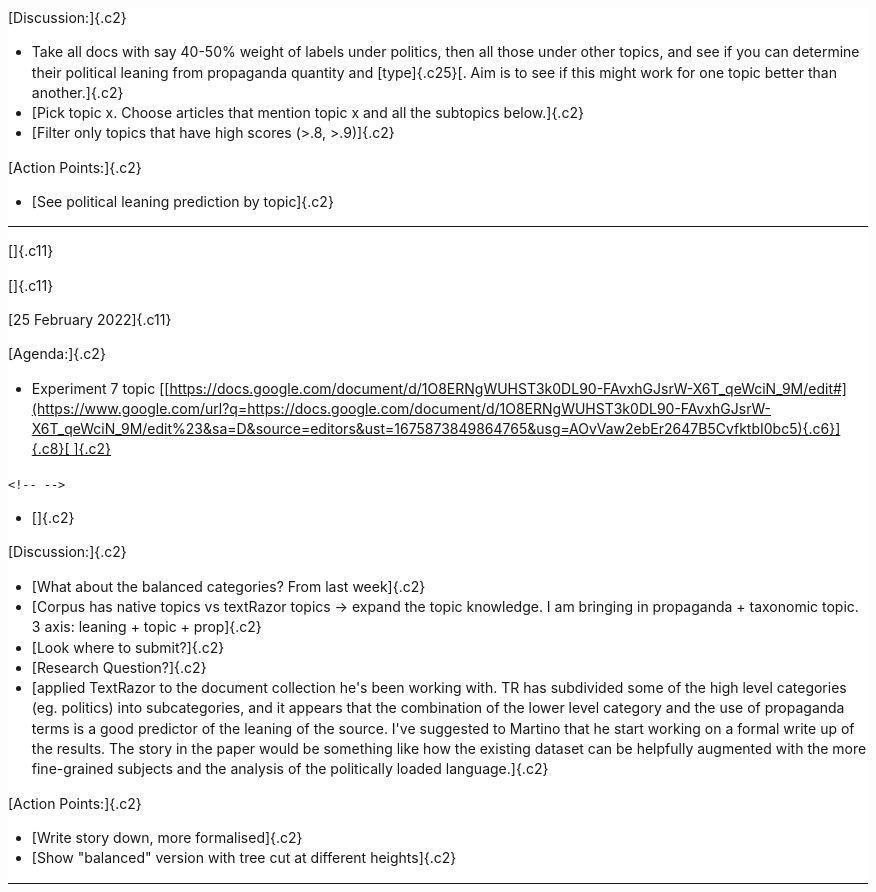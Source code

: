 [Discussion:]{.c2}

-   Take all docs with say 40-50% weight of labels under politics, then
    all those under other topics, and see if you can determine their
    political leaning from propaganda quantity and [type]{.c25}[. Aim is
    to see if this might work for one topic better than another.]{.c2}
-   [Pick topic x. Choose articles that mention topic x and all the
    subtopics below.]{.c2}
-   [Filter only topics that have high scores (\>.8, \>.9)]{.c2}

[Action Points:]{.c2}

-   [See political leaning prediction by topic]{.c2}

------------------------------------------------------------------------

[]{.c11}

[]{.c11}

[25 February 2022]{.c11}

[Agenda:]{.c2}

-   Experiment 7 topic
    [[https://docs.google.com/document/d/1O8ERNgWUHST3k0DL90-FAvxhGJsrW-X6T_qeWciN_9M/edit#](https://www.google.com/url?q=https://docs.google.com/document/d/1O8ERNgWUHST3k0DL90-FAvxhGJsrW-X6T_qeWciN_9M/edit%23&sa=D&source=editors&ust=1675873849864765&usg=AOvVaw2ebEr2647B5CvfktbI0bc5){.c6}]{.c8}[ ]{.c2}

```{=html}
<!-- -->
```
-   []{.c2}

[Discussion:]{.c2}

-   [What about the balanced categories? From last week]{.c2}
-   [Corpus has native topics vs textRazor topics → expand the topic
    knowledge. I am bringing in propaganda + taxonomic topic. 3 axis:
    leaning + topic + prop]{.c2}
-   [Look where to submit?]{.c2}
-   [Research Question?]{.c2}
-   [applied TextRazor to the document collection he\'s been working
    with. TR has subdivided some of the high level categories (eg.
    politics) into subcategories, and it appears that the combination of
    the lower level category and the use of propaganda terms is a good
    predictor of the leaning of the source. I\'ve suggested to Martino
    that he start working on a formal write up of the results. The story
    in the paper would be something like how the existing dataset can be
    helpfully augmented with the more fine-grained subjects and the
    analysis of the politically loaded language.]{.c2}

[Action Points:]{.c2}

-   [Write story down, more formalised]{.c2}
-   [Show "balanced" version with tree cut at different heights]{.c2}

------------------------------------------------------------------------
